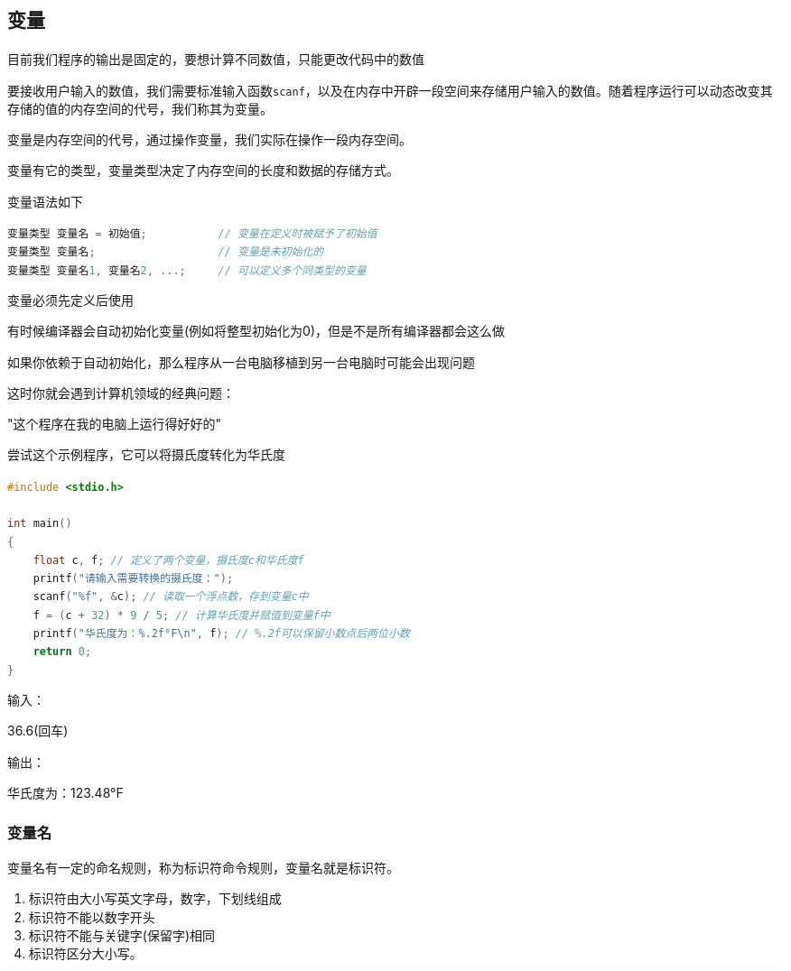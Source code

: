 ## 变量

目前我们程序的输出是固定的，要想计算不同数值，只能更改代码中的数值

要接收用户输入的数值，我们需要标准输入函数`scanf`，以及在内存中开辟一段空间来存储用户输入的数值。随着程序运行可以动态改变其存储的值的内存空间的代号，我们称其为变量。

变量是内存空间的代号，通过操作变量，我们实际在操作一段内存空间。

变量有它的类型，变量类型决定了内存空间的长度和数据的存储方式。

变量语法如下

```C
变量类型 变量名 = 初始值;           // 变量在定义时被赋予了初始值
变量类型 变量名;                   // 变量是未初始化的
变量类型 变量名1, 变量名2, ...;     // 可以定义多个同类型的变量
```

变量必须先定义后使用

有时候编译器会自动初始化变量(例如将整型初始化为0)，但是不是所有编译器都会这么做

如果你依赖于自动初始化，那么程序从一台电脑移植到另一台电脑时可能会出现问题

这时你就会遇到计算机领域的经典问题：

"这个程序在我的电脑上运行得好好的"

尝试这个示例程序，它可以将摄氏度转化为华氏度

```C
#include <stdio.h>

int main()
{
	float c, f; // 定义了两个变量，摄氏度c和华氏度f
	printf("请输入需要转换的摄氏度：");
	scanf("%f", &c); // 读取一个浮点数，存到变量c中
	f = (c + 32) * 9 / 5; // 计算华氏度并赋值到变量f中
	printf("华氏度为：%.2f°F\n", f); // %.2f可以保留小数点后两位小数
	return 0;
}
```

输入：

36.6(回车)

输出：

华氏度为：123.48°F

### 变量名

变量名有一定的命名规则，称为标识符命令规则，变量名就是标识符。

1. 标识符由大小写英文字母，数字，下划线组成
2. 标识符不能以数字开头
3. 标识符不能与关键字(保留字)相同
4. 标识符区分大小写。
